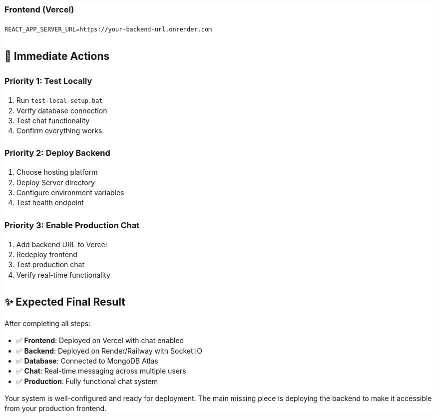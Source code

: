 ### Frontend (Vercel)
```env
REACT_APP_SERVER_URL=https://your-backend-url.onrender.com
```

## 🎯 Immediate Actions

### Priority 1: Test Locally
1. Run `test-local-setup.bat`
2. Verify database connection
3. Test chat functionality
4. Confirm everything works

### Priority 2: Deploy Backend
1. Choose hosting platform
2. Deploy Server directory
3. Configure environment variables
4. Test health endpoint

### Priority 3: Enable Production Chat
1. Add backend URL to Vercel
2. Redeploy frontend
3. Test production chat
4. Verify real-time functionality

## ✨ Expected Final Result

After completing all steps:

- ✅ **Frontend**: Deployed on Vercel with chat enabled
- ✅ **Backend**: Deployed on Render/Railway with Socket.IO
- ✅ **Database**: Connected to MongoDB Atlas
- ✅ **Chat**: Real-time messaging across multiple users
- ✅ **Production**: Fully functional chat system

Your system is well-configured and ready for deployment. The main missing piece is deploying the backend to make it accessible from your production frontend.